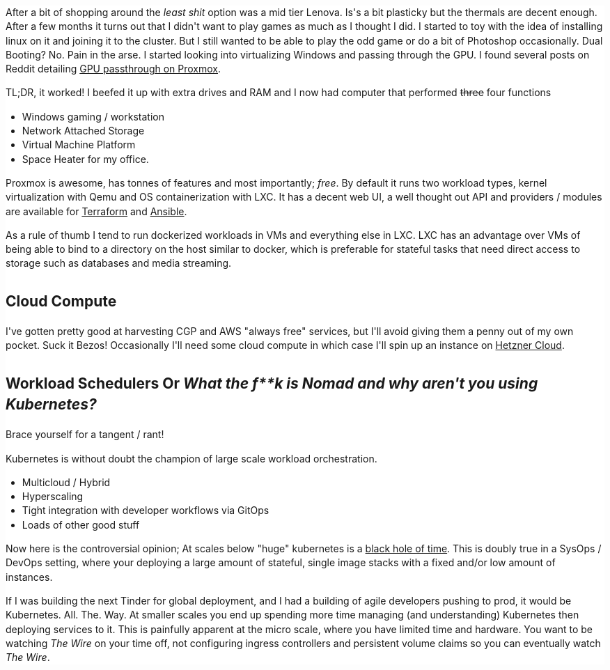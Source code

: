 After a bit of shopping around the _least shit_ option was a mid tier Lenova. Is's a bit plasticky but the thermals are decent enough. After a few months it turns out that I didn't want to play games as much as I thought I did. I started to toy with the idea of installing linux on it and joining it to the cluster. But I still wanted to be able to play the odd game or do a bit of Photoshop occasionally. Dual Booting? No. Pain in the arse. I started looking into virtualizing Windows and passing through the GPU. I found several posts on Reddit detailing [GPU passthrough on Proxmox](https://www.reddit.com/r/homelab/comments/b5xpua/the_ultimate_beginners_guide_to_gpu_passthrough/).

TL;DR, it worked! I beefed it up with extra drives and RAM and I now had computer that performed ~~three~~ four functions

* Windows gaming / workstation
* Network Attached Storage
* Virtual Machine Platform
* Space Heater for my office.

Proxmox is awesome, has tonnes of features and most importantly; _free_. By default it runs two workload types, kernel virtualization with Qemu and OS containerization with LXC. It has a decent web UI, a well thought out API and  providers / modules are available for [Terraform](https://registry.terraform.io/providers/Telmate/proxmox/latest/docs) and [Ansible](https://docs.ansible.com/ansible/latest/collections/community/general/proxmox_module.html).

As a rule of thumb I tend to run dockerized workloads in VMs and everything else in LXC. LXC has an advantage over VMs of being able to bind to a directory on the host similar to docker, which is preferable for stateful tasks that need direct access to storage such as databases and media streaming. 

## Cloud Compute

I've gotten pretty good at harvesting CGP and AWS "always free" services, but I'll avoid giving them a penny out of my own pocket. Suck it Bezos! Occasionally I'll need some cloud compute in which case I'll spin up an instance on [Hetzner Cloud](https://www.hetzner.com/cloud).

## Workload Schedulers Or _What the f**k is Nomad and why aren't you using Kubernetes?_

Brace yourself for a tangent / rant!

Kubernetes is without doubt the champion of large scale workload orchestration.

* Multicloud / Hybrid
* Hyperscaling
* Tight integration with developer workflows via GitOps
* Loads of other good stuff

Now here is the controversial opinion; At scales below "huge" kubernetes is a [black hole of time](https://www.theregister.com/2021/06/29/kubernetes_spend_report/).
This is doubly true in a SysOps / DevOps setting, where your deploying a large amount of stateful, single image stacks with a fixed and/or low amount of instances.

If I was building the next Tinder for global deployment, and I had a building of agile developers pushing to prod, it would be Kubernetes. All. The. Way. At smaller scales you end up spending more time managing (and understanding) Kubernetes then deploying services to it. This is painfully apparent at the micro scale, where you have limited time and hardware. You want to be watching _The Wire_ on your time off, not configuring ingress controllers and persistent volume claims so you can eventually watch _The Wire_.
